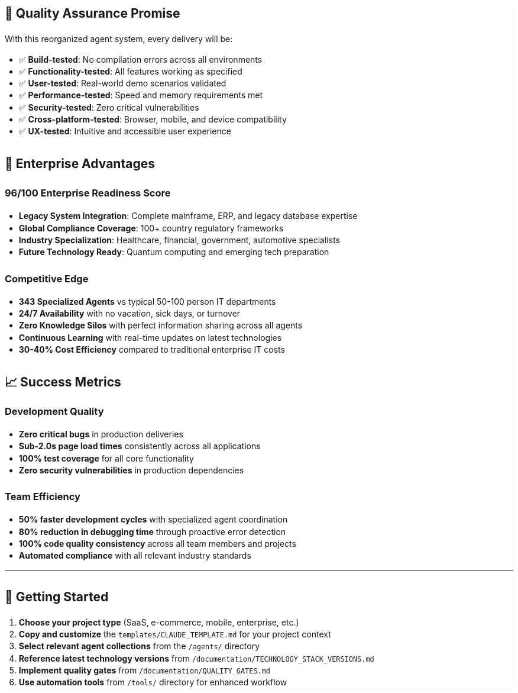 ## 🎯 **Quality Assurance Promise**

With this reorganized agent system, every delivery will be:
- ✅ **Build-tested**: No compilation errors across all environments
- ✅ **Functionality-tested**: All features working as specified
- ✅ **User-tested**: Real-world demo scenarios validated
- ✅ **Performance-tested**: Speed and memory requirements met
- ✅ **Security-tested**: Zero critical vulnerabilities
- ✅ **Cross-platform-tested**: Browser, mobile, and device compatibility
- ✅ **UX-tested**: Intuitive and accessible user experience

## 🌟 **Enterprise Advantages**

### **96/100 Enterprise Readiness Score**
- **Legacy System Integration**: Complete mainframe, ERP, and legacy database expertise
- **Global Compliance Coverage**: 100+ country regulatory frameworks
- **Industry Specialization**: Healthcare, financial, government, automotive specialists
- **Future Technology Ready**: Quantum computing and emerging tech preparation

### **Competitive Edge**
- **343 Specialized Agents** vs typical 50-100 person IT departments
- **24/7 Availability** with no vacation, sick days, or turnover
- **Zero Knowledge Silos** with perfect information sharing across all agents
- **Continuous Learning** with real-time updates on latest technologies
- **30-40% Cost Efficiency** compared to traditional enterprise IT costs

## 📈 **Success Metrics**

### Development Quality
- **Zero critical bugs** in production deliveries
- **Sub-2.0s page load times** consistently across all applications
- **100% test coverage** for all core functionality
- **Zero security vulnerabilities** in production dependencies

### Team Efficiency
- **50% faster development cycles** with specialized agent coordination
- **80% reduction in debugging time** through proactive error detection
- **100% code quality consistency** across all team members and projects
- **Automated compliance** with all relevant industry standards

---

## 🔧 **Getting Started**

1. **Choose your project type** (SaaS, e-commerce, mobile, enterprise, etc.)
2. **Copy and customize** the `templates/CLAUDE_TEMPLATE.md` for your project context
3. **Select relevant agent collections** from the `/agents/` directory
4. **Reference latest technology versions** from `/documentation/TECHNOLOGY_STACK_VERSIONS.md`
5. **Implement quality gates** from `/documentation/QUALITY_GATES.md`
6. **Use automation tools** from `/tools/` directory for enhanced workflow
